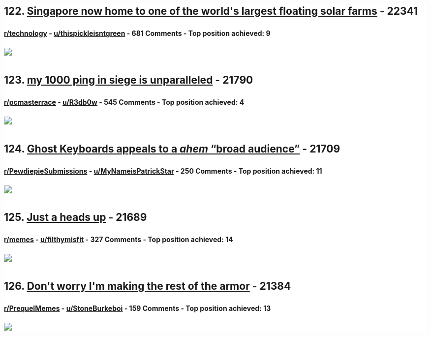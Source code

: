 ## 122. [Singapore now home to one of the world's largest floating solar farms](http://reddit.com/r/technology/comments/mpe0li/singapore_now_home_to_one_of_the_worlds_largest/) - 22341
#### [r/technology](http://reddit.com/r/technology) - [u/thispickleisntgreen](http://reddit.com/u/thispickleisntgreen) - 681 Comments - Top position achieved: 9

<a href="https://www.straitstimes.com/singapore/singapore-now-home-to-one-of-the-worlds-largest-floating-solar-farms"><img src="https://b.thumbs.redditmedia.com/TSV5VzGKTL02fDPvhdjvMHtZycPBwURNRXxKOVdFFOc.jpg"></img></a>

## 123. [my 1000 ping in siege is unparalleled](http://reddit.com/r/pcmasterrace/comments/mp8e37/my_1000_ping_in_siege_is_unparalleled/) - 21790
#### [r/pcmasterrace](http://reddit.com/r/pcmasterrace) - [u/R3db0w](http://reddit.com/u/R3db0w) - 545 Comments - Top position achieved: 4

<a href="https://i.redd.it/ie5hrmktuos61.jpg"><img src="https://b.thumbs.redditmedia.com/_5_z0BXK_JWVavtrQRYUg83h34V3ffw1VEqQ0KaHrbE.jpg"></img></a>

## 124. [Ghost Keyboards appeals to a *ahem* “broad audience”](http://reddit.com/r/PewdiepieSubmissions/comments/mp64t6/ghost_keyboards_appeals_to_a_ahem_broad_audience/) - 21709
#### [r/PewdiepieSubmissions](http://reddit.com/r/PewdiepieSubmissions) - [u/MyNameisPatrickStar](http://reddit.com/u/MyNameisPatrickStar) - 250 Comments - Top position achieved: 11

<a href="https://i.redd.it/jgw7exlqyns61.jpg"><img src="https://b.thumbs.redditmedia.com/H-Vk7IVBVo9FBVnuJmoVP2EwyjkqU28GrgEQTUd3faA.jpg"></img></a>

## 125. [Just a heads up](http://reddit.com/r/memes/comments/mp81rz/just_a_heads_up/) - 21689
#### [r/memes](http://reddit.com/r/memes) - [u/filthymisfit](http://reddit.com/u/filthymisfit) - 327 Comments - Top position achieved: 14

<a href="https://i.redd.it/92p1z61epos61.jpg"><img src="https://a.thumbs.redditmedia.com/W3LSgntWzzIHMioXVXcohc85RH6YqiDMouGXnQCMig0.jpg"></img></a>

## 126. [Don't worry I'm making the rest of the armor](http://reddit.com/r/PrequelMemes/comments/mp5tkg/dont_worry_im_making_the_rest_of_the_armor/) - 21384
#### [r/PrequelMemes](http://reddit.com/r/PrequelMemes) - [u/StoneBurkeboi](http://reddit.com/u/StoneBurkeboi) - 159 Comments - Top position achieved: 13

<a href="https://i.redd.it/xz5yzhbnuns61.png"><img src="https://b.thumbs.redditmedia.com/ge8K0AX2e5pkoc72oQFMmaQqAxYc2xKakNuhUXNXg2A.jpg"></img></a>
